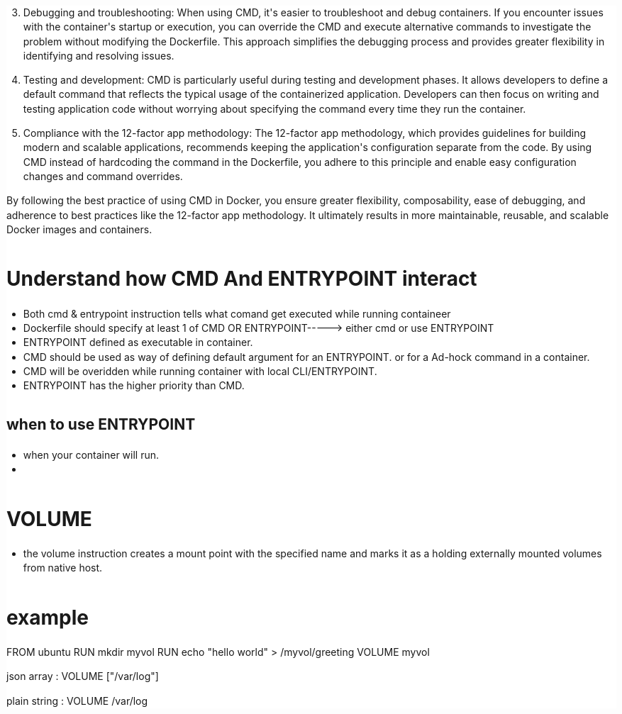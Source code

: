 3. Debugging and troubleshooting: When using CMD, it's easier to troubleshoot and debug containers. If you encounter issues with the container's startup or execution, you can override the CMD and execute alternative commands to investigate the problem without modifying the Dockerfile. This approach simplifies the debugging process and provides greater flexibility in identifying and resolving issues.

4. Testing and development: CMD is particularly useful during testing and development phases. It allows developers to define a default command that reflects the typical usage of the containerized application. Developers can then focus on writing and testing application code without worrying about specifying the command every time they run the container.

5. Compliance with the 12-factor app methodology: The 12-factor app methodology, which provides guidelines for building modern and scalable applications, recommends keeping the application's configuration separate from the code. By using CMD instead of hardcoding the command in the Dockerfile, you adhere to this principle and enable easy configuration changes and command overrides.

By following the best practice of using CMD in Docker, you ensure greater flexibility, composability, ease of debugging, and adherence to best practices like the 12-factor app methodology. It ultimately results in more maintainable, reusable, and scalable Docker images and containers.
 # Understand  how CMD And ENTRYPOINT interact
 
 - Both cmd & entrypoint instruction tells what comand get executed while running containeer
 - Dockerfile should specify at least 1 of CMD OR ENTRYPOINT-----> either cmd or use ENTRYPOINT
 - ENTRYPOINT defined as executable in container.
 - CMD should be used as way of defining default argument  for an ENTRYPOINT. or for a Ad-hock command in a container.
 - CMD will be overidden while running container with local CLI/ENTRYPOINT.
 - ENTRYPOINT has the higher priority than CMD.
 
 
 ## when to use ENTRYPOINT
 - when your container will run.
 - 
 
 
 
 # VOLUME
 - the volume instruction creates a mount point with the specified name and marks it as a holding externally mounted volumes from native host.
 # example
 FROM ubuntu
 RUN mkdir myvol
 RUN echo "hello world" > /myvol/greeting
 VOLUME myvol
 
 
 json array  :
 VOLUME ["/var/log"]

 plain string :
 VOLUME /var/log
 